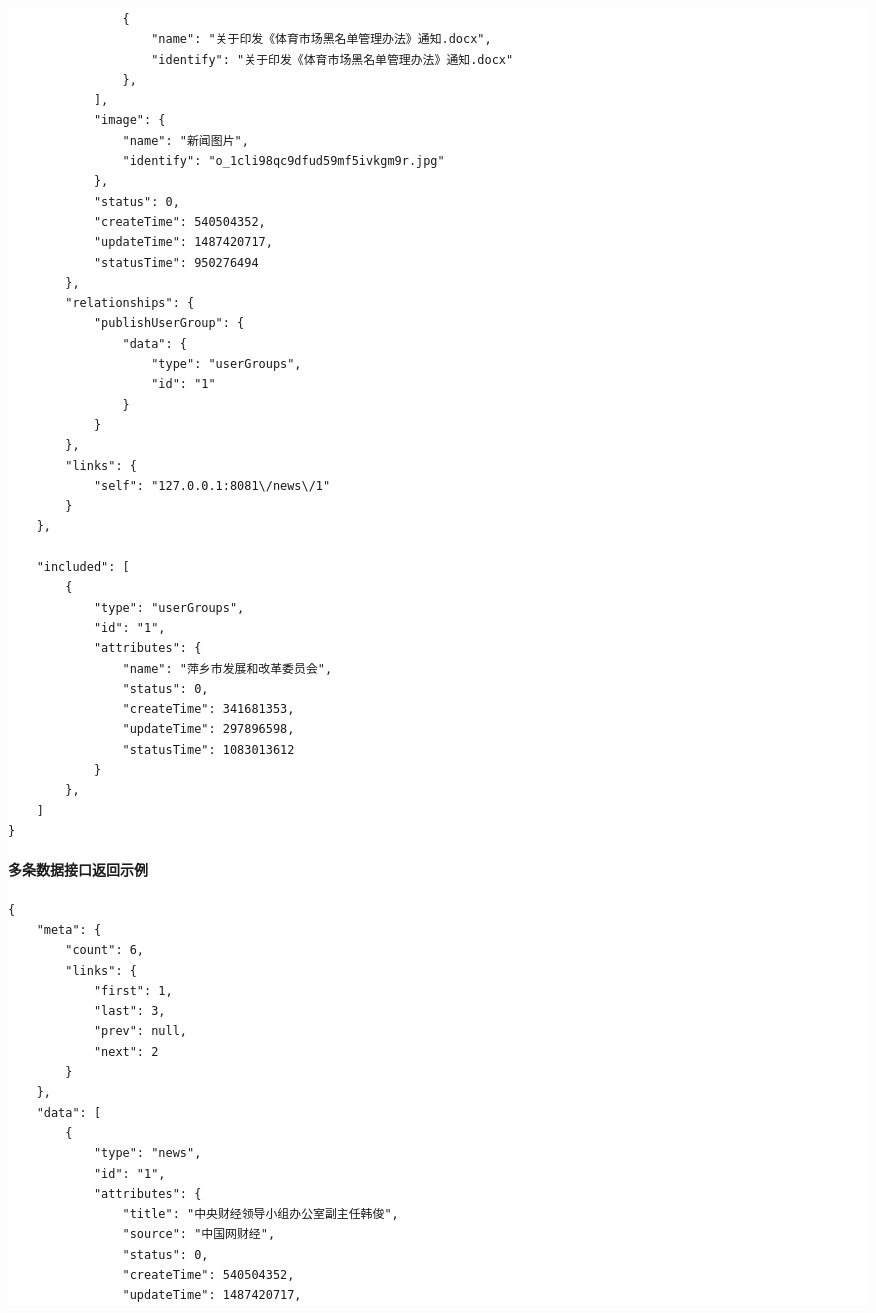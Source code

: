 					{
						"name": "关于印发《体育市场黑名单管理办法》通知.docx",
						"identify": "关于印发《体育市场黑名单管理办法》通知.docx"
					},
				],
				"image": {
					"name": "新闻图片",
					"identify": "o_1cli98qc9dfud59mf5ivkgm9r.jpg"
				},
				"status": 0,
				"createTime": 540504352,
				"updateTime": 1487420717,
				"statusTime": 950276494
			},
			"relationships": {
				"publishUserGroup": {
					"data": {
						"type": "userGroups",
						"id": "1"
					}
				}
			},
			"links": {
				"self": "127.0.0.1:8081\/news\/1"
			}
		},
	    
	    "included": [
	        {
	            "type": "userGroups",
	            "id": "1",
	            "attributes": {
	                "name": "萍乡市发展和改革委员会",
	                "status": 0,
	                "createTime": 341681353,
	                "updateTime": 297896598,
	                "statusTime": 1083013612
	            }
	        },
	    ]
	}
	
#### <a name="多条数据接口返回示例">多条数据接口返回示例</a>

	{
		"meta": {
			"count": 6,
			"links": {
				"first": 1,
				"last": 3,
				"prev": null,
				"next": 2
			}
		},
		"data": [
			{
				"type": "news",
				"id": "1",
				"attributes": { 
					"title": "中央财经领导小组办公室副主任韩俊",
					"source": "中国网财经",
					"status": 0,
					"createTime": 540504352,
					"updateTime": 1487420717,